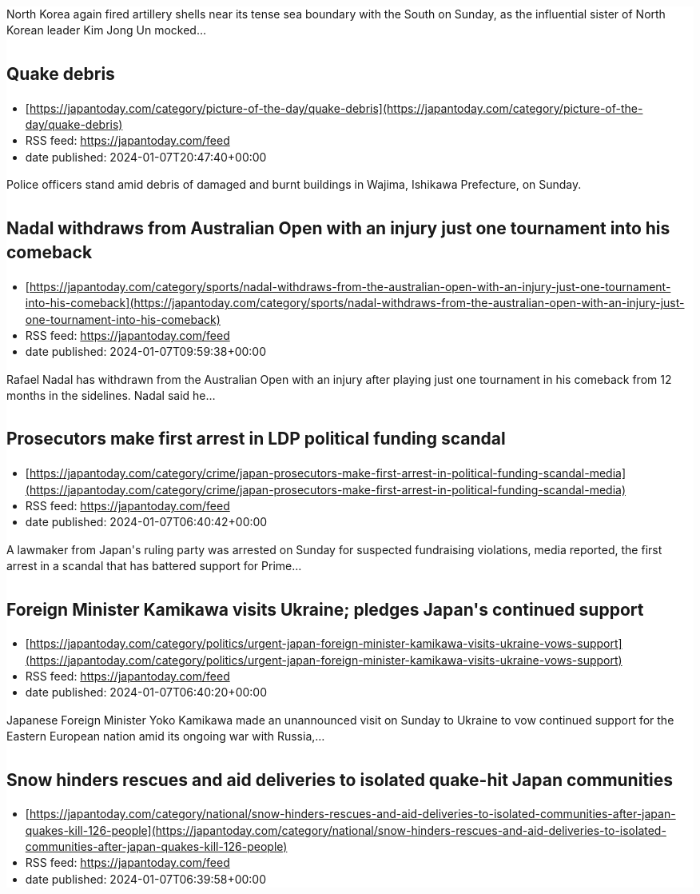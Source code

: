 North Korea again fired artillery shells near its tense sea boundary with the South on Sunday, as the influential sister of North Korean leader Kim Jong Un mocked…

## Quake debris
 - [https://japantoday.com/category/picture-of-the-day/quake-debris](https://japantoday.com/category/picture-of-the-day/quake-debris)
 - RSS feed: https://japantoday.com/feed
 - date published: 2024-01-07T20:47:40+00:00

Police officers stand amid debris of damaged and burnt buildings in Wajima, Ishikawa Prefecture, on Sunday.

## Nadal withdraws from Australian Open with an injury just one tournament into his comeback
 - [https://japantoday.com/category/sports/nadal-withdraws-from-the-australian-open-with-an-injury-just-one-tournament-into-his-comeback](https://japantoday.com/category/sports/nadal-withdraws-from-the-australian-open-with-an-injury-just-one-tournament-into-his-comeback)
 - RSS feed: https://japantoday.com/feed
 - date published: 2024-01-07T09:59:38+00:00

Rafael Nadal has withdrawn from the Australian Open with an injury after playing just one tournament in his comeback from 12 months in the sidelines.
Nadal said he…

## Prosecutors make first arrest in LDP political funding scandal
 - [https://japantoday.com/category/crime/japan-prosecutors-make-first-arrest-in-political-funding-scandal-media](https://japantoday.com/category/crime/japan-prosecutors-make-first-arrest-in-political-funding-scandal-media)
 - RSS feed: https://japantoday.com/feed
 - date published: 2024-01-07T06:40:42+00:00

A lawmaker from Japan's ruling party was arrested on Sunday for suspected fundraising violations, media reported, the first arrest in a scandal that has battered support for Prime…

## Foreign Minister Kamikawa visits Ukraine; pledges Japan's continued support
 - [https://japantoday.com/category/politics/urgent-japan-foreign-minister-kamikawa-visits-ukraine-vows-support](https://japantoday.com/category/politics/urgent-japan-foreign-minister-kamikawa-visits-ukraine-vows-support)
 - RSS feed: https://japantoday.com/feed
 - date published: 2024-01-07T06:40:20+00:00

Japanese Foreign Minister Yoko Kamikawa made an unannounced visit on Sunday to Ukraine to vow continued support for the Eastern European nation amid its ongoing war with Russia,…

## Snow hinders rescues and aid deliveries to isolated quake-hit Japan communities
 - [https://japantoday.com/category/national/snow-hinders-rescues-and-aid-deliveries-to-isolated-communities-after-japan-quakes-kill-126-people](https://japantoday.com/category/national/snow-hinders-rescues-and-aid-deliveries-to-isolated-communities-after-japan-quakes-kill-126-people)
 - RSS feed: https://japantoday.com/feed
 - date published: 2024-01-07T06:39:58+00:00
